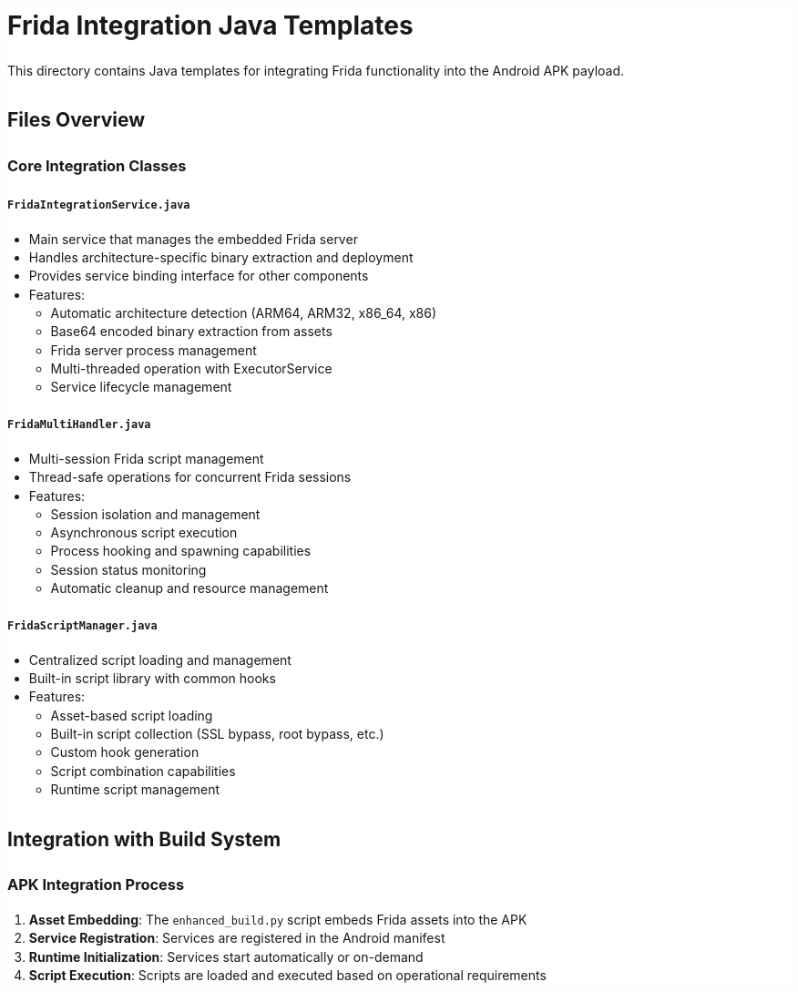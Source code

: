 # Frida Integration Java Templates

This directory contains Java templates for integrating Frida functionality into the Android APK payload.

## Files Overview

### Core Integration Classes

#### `FridaIntegrationService.java`
- Main service that manages the embedded Frida server
- Handles architecture-specific binary extraction and deployment
- Provides service binding interface for other components
- Features:
  - Automatic architecture detection (ARM64, ARM32, x86_64, x86)
  - Base64 encoded binary extraction from assets
  - Frida server process management
  - Multi-threaded operation with ExecutorService
  - Service lifecycle management

#### `FridaMultiHandler.java`
- Multi-session Frida script management
- Thread-safe operations for concurrent Frida sessions
- Features:
  - Session isolation and management
  - Asynchronous script execution
  - Process hooking and spawning capabilities
  - Session status monitoring
  - Automatic cleanup and resource management

#### `FridaScriptManager.java`
- Centralized script loading and management
- Built-in script library with common hooks
- Features:
  - Asset-based script loading
  - Built-in script collection (SSL bypass, root bypass, etc.)
  - Custom hook generation
  - Script combination capabilities
  - Runtime script management

## Integration with Build System

### APK Integration Process

1. **Asset Embedding**: The `enhanced_build.py` script embeds Frida assets into the APK
2. **Service Registration**: Services are registered in the Android manifest
3. **Runtime Initialization**: Services start automatically or on-demand
4. **Script Execution**: Scripts are loaded and executed based on operational requirements
